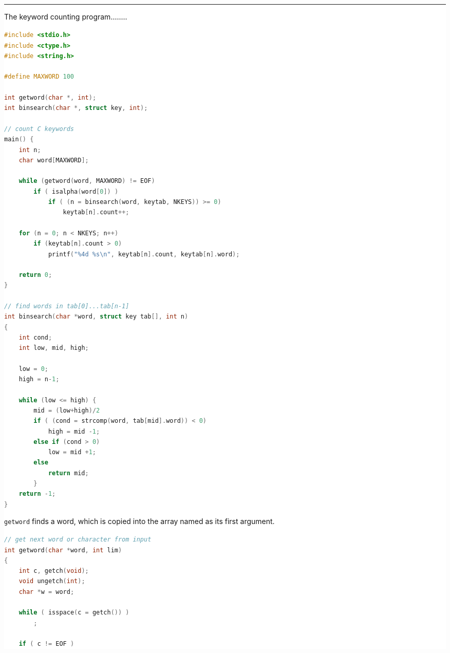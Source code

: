 ____
The keyword counting program........
```c
#include <stdio.h>
#include <ctype.h>
#include <string.h>

#define MAXWORD 100

int getword(char *, int);
int binsearch(char *, struct key, int);

// count C keywords
main() {
	int n;
	char word[MAXWORD];
	
	while (getword(word, MAXWORD) != EOF)
		if ( isalpha(word[0]) )
			if ( (n = binsearch(word, keytab, NKEYS)) >= 0)
				keytab[n].count++;
	
	for (n = 0; n < NKEYS; n++)
		if (keytab[n].count > 0)
			printf("%4d %s\n", keytab[n].count, keytab[n].word);
	
	return 0;
}

// find words in tab[0]...tab[n-1]
int binsearch(char *word, struct key tab[], int n)
{
	int cond;
	int low, mid, high;

	low = 0;
	high = n-1;
	
	while (low <= high) {
		mid = (low+high)/2
		if ( (cond = strcomp(word, tab[mid].word)) < 0)
			high = mid -1;
		else if (cond > 0)
			low = mid +1;
		else
			return mid;
		}
	return -1;
}
```

`getword` finds a word, which is copied into the array named as its first argument.
```c
// get next word or character from input
int getword(char *word, int lim)
{
	int c, getch(void);
	void ungetch(int);
	char *w = word;
	
	while ( isspace(c = getch()) )
		;
	
	if ( c != EOF )
```